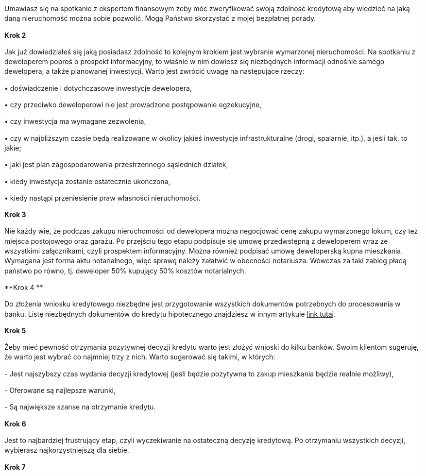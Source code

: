 Umawiasz się na spotkanie z ekspertem finansowym żeby móc zweryfikować swoją zdolność kredytową aby wiedzieć na jaką daną nieruchomość można sobie pozwolić. Mogą Państwo skorzystać z mojej bezpłatnej porady. 

**Krok 2**

Jak już dowiedziałeś się jaką posiadasz zdolność to kolejnym krokiem jest wybranie wymarzonej nieruchomości. Na spotkaniu z deweloperem poproś o prospekt informacyjny, to właśnie w nim dowiesz się niezbędnych informacji odnośnie samego dewelopera, a także planowanej inwestycji.  Warto jest zwrócić uwagę na następujące rzeczy: 

•	doświadczenie i dotychczasowe inwestycje dewelopera,

•	czy przeciwko deweloperowi nie jest prowadzone postępowanie egzekucyjne,

•	czy inwestycja ma wymagane zezwolenia,

•	czy w najbliższym czasie będą realizowane w okolicy jakieś inwestycje infrastrukturalne (drogi, spalarnie, itp.), a jeśli tak, to jakie;

•	jaki jest plan zagospodarowania przestrzennego sąsiednich działek,

•	kiedy inwestycja zostanie ostatecznie ukończona,

•	kiedy nastąpi przeniesienie praw własności nieruchomości.

**Krok 3**

Nie każdy wie, że podczas zakupu nieruchomości od dewelopera można negocjować cenę zakupu wymarzonego lokum, czy też miejsca postojowego oraz garażu. Po przejściu tego etapu podpisuje się umowę przedwstępną z deweloperem wraz ze wszystkimi załącznikami, czyli prospektem informacyjny. Można również podpisać umowę deweloperską kupna mieszkania. Wymagana jest forma aktu notarialnego, więc sprawę należy załatwić w obecności notariusza. Wówczas za taki zabieg płacą państwo po równo, tj. deweloper 50% kupujący 50% kosztów notarialnych. 

**Krok 4 **

Do złożenia wniosku kredytowego niezbędne jest przygotowanie wszystkich dokumentów potrzebnych do procesowania w banku. Listę niezbędnych dokumentów do kredytu hipotecznego znajdziesz w innym artykule [link tutaj](https://ekspert-finansowy.biz/blog/lista-potrzebnych-dokument%C3%B3w-do-kredytu-hipotecznego/).

**Krok 5**

Żeby mieć pewność otrzymania pozytywnej decyzji kredytu warto jest złożyć wnioski do kilku banków. Swoim klientom sugeruję, że warto jest wybrać co najmniej trzy z nich. Warto sugerować się takimi, w których:

\- Jest najszybszy czas wydania decyzji kredytowej (jeśli będzie pozytywna to zakup mieszkania będzie realnie możliwy),

\- Oferowane są najlepsze warunki,

\- Są największe szanse na otrzymanie kredytu.

**Krok 6** 

Jest to najbardziej frustrujący etap, czyli wyczekiwanie na ostateczną decyzję kredytową. Po otrzymaniu wszystkich decyzji, wybierasz najkorzystniejszą dla siebie. 

**Krok 7** 
